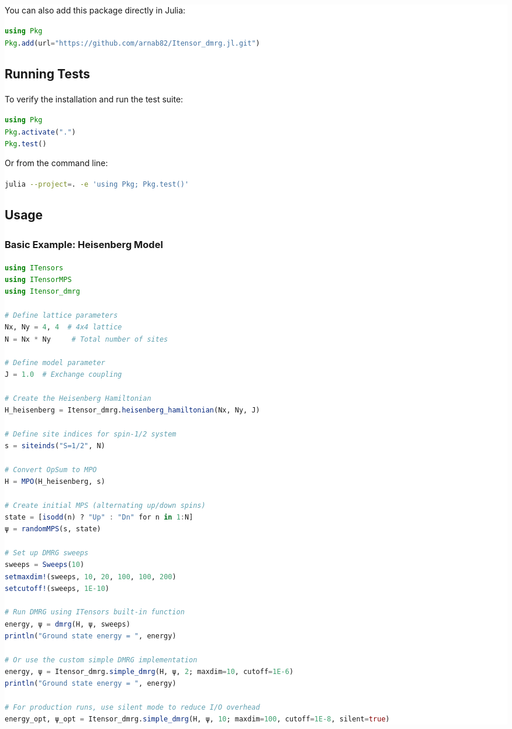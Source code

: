 You can also add this package directly in Julia:
```julia
using Pkg
Pkg.add(url="https://github.com/arnab82/Itensor_dmrg.jl.git")
```

## Running Tests

To verify the installation and run the test suite:

```julia
using Pkg
Pkg.activate(".")
Pkg.test()
```

Or from the command line:
```bash
julia --project=. -e 'using Pkg; Pkg.test()'
```

## Usage

### Basic Example: Heisenberg Model

```julia
using ITensors
using ITensorMPS
using Itensor_dmrg

# Define lattice parameters
Nx, Ny = 4, 4  # 4x4 lattice
N = Nx * Ny     # Total number of sites

# Define model parameter
J = 1.0  # Exchange coupling

# Create the Heisenberg Hamiltonian
H_heisenberg = Itensor_dmrg.heisenberg_hamiltonian(Nx, Ny, J)

# Define site indices for spin-1/2 system
s = siteinds("S=1/2", N)

# Convert OpSum to MPO
H = MPO(H_heisenberg, s)

# Create initial MPS (alternating up/down spins)
state = [isodd(n) ? "Up" : "Dn" for n in 1:N]
ψ = randomMPS(s, state)

# Set up DMRG sweeps
sweeps = Sweeps(10)
setmaxdim!(sweeps, 10, 20, 100, 100, 200)
setcutoff!(sweeps, 1E-10)

# Run DMRG using ITensors built-in function
energy, ψ = dmrg(H, ψ, sweeps)
println("Ground state energy = ", energy)

# Or use the custom simple DMRG implementation
energy, ψ = Itensor_dmrg.simple_dmrg(H, ψ, 2; maxdim=10, cutoff=1E-6)
println("Ground state energy = ", energy)

# For production runs, use silent mode to reduce I/O overhead
energy_opt, ψ_opt = Itensor_dmrg.simple_dmrg(H, ψ, 10; maxdim=100, cutoff=1E-8, silent=true)
```